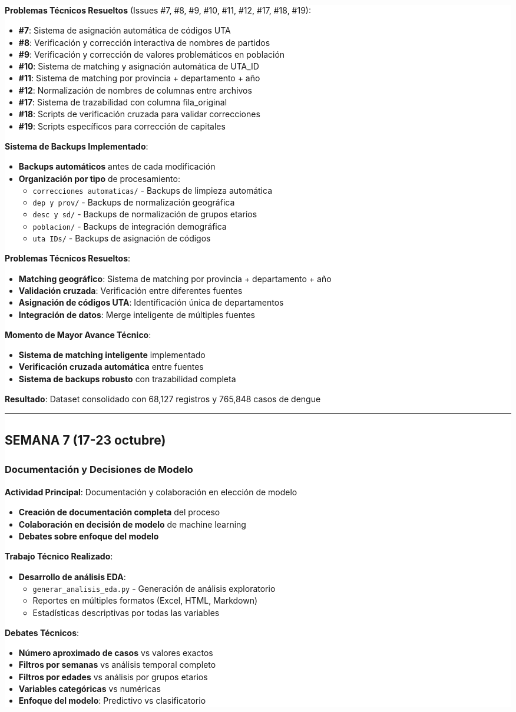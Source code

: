 **Problemas Técnicos Resueltos** (Issues #7, #8, #9, #10, #11, #12, #17, #18, #19):
- **#7**: Sistema de asignación automática de códigos UTA
- **#8**: Verificación y corrección interactiva de nombres de partidos
- **#9**: Verificación y corrección de valores problemáticos en población
- **#10**: Sistema de matching y asignación automática de UTA_ID
- **#11**: Sistema de matching por provincia + departamento + año
- **#12**: Normalización de nombres de columnas entre archivos
- **#17**: Sistema de trazabilidad con columna fila_original
- **#18**: Scripts de verificación cruzada para validar correcciones
- **#19**: Scripts específicos para corrección de capitales

**Sistema de Backups Implementado**:
- **Backups automáticos** antes de cada modificación
- **Organización por tipo** de procesamiento:
  - `correcciones automaticas/` - Backups de limpieza automática
  - `dep y prov/` - Backups de normalización geográfica
  - `desc y sd/` - Backups de normalización de grupos etarios
  - `poblacion/` - Backups de integración demográfica
  - `uta IDs/` - Backups de asignación de códigos

**Problemas Técnicos Resueltos**:
- **Matching geográfico**: Sistema de matching por provincia + departamento + año
- **Validación cruzada**: Verificación entre diferentes fuentes
- **Asignación de códigos UTA**: Identificación única de departamentos
- **Integración de datos**: Merge inteligente de múltiples fuentes

**Momento de Mayor Avance Técnico**:
- **Sistema de matching inteligente** implementado
- **Verificación cruzada automática** entre fuentes
- **Sistema de backups robusto** con trazabilidad completa

**Resultado**: Dataset consolidado con 68,127 registros y 765,848 casos de dengue

---

## **SEMANA 7** (17-23 octubre)
### **Documentación y Decisiones de Modelo**

**Actividad Principal**: Documentación y colaboración en elección de modelo
- **Creación de documentación completa** del proceso
- **Colaboración en decisión de modelo** de machine learning
- **Debates sobre enfoque del modelo**

**Trabajo Técnico Realizado**:
- **Desarrollo de análisis EDA**:
  - `generar_analisis_eda.py` - Generación de análisis exploratorio
  - Reportes en múltiples formatos (Excel, HTML, Markdown)
  - Estadísticas descriptivas por todas las variables

**Debates Técnicos**:
- **Número aproximado de casos** vs valores exactos
- **Filtros por semanas** vs análisis temporal completo
- **Filtros por edades** vs análisis por grupos etarios
- **Variables categóricas** vs numéricas
- **Enfoque del modelo**: Predictivo vs clasificatorio
